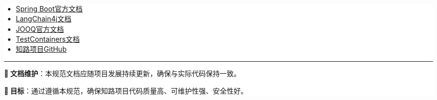 - [Spring Boot官方文档](https://spring.io/projects/spring-boot)
- [LangChain4j文档](https://docs.langchain4j.dev/)
- [JOOQ官方文档](https://www.jooq.org/doc/latest/manual/)
- [TestContainers文档](https://testcontainers.com/)
- [知路项目GitHub](https://github.com/ccmjga/zhilu-admin)

---

**📝 文档维护**：本规范文档应随项目发展持续更新，确保与实际代码保持一致。

**🎯 目标**：通过遵循本规范，确保知路项目代码质量高、可维护性强、安全性好。
```
